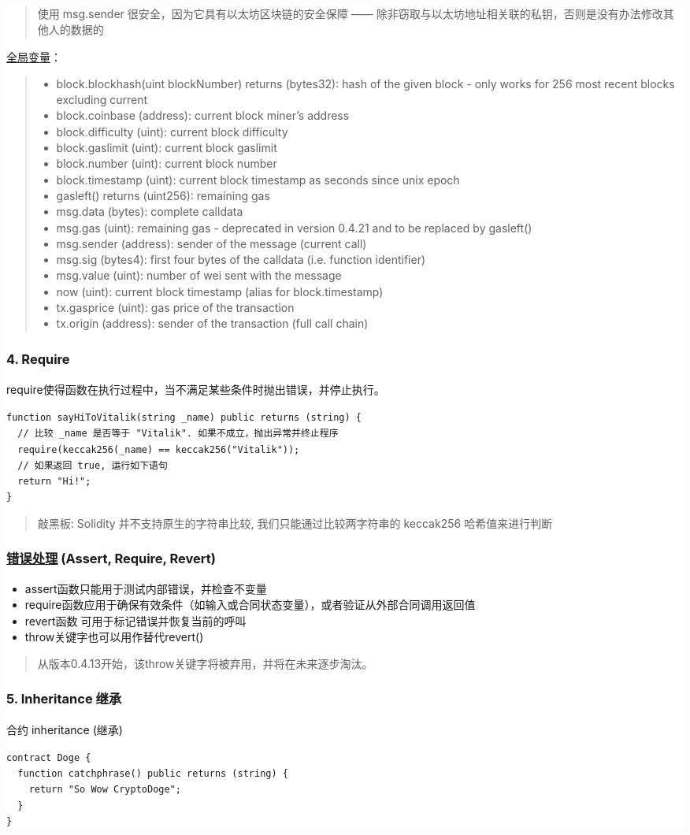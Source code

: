 > 使用 msg.sender 很安全，因为它具有以太坊区块链的安全保障 —— 除非窃取与以太坊地址相关联的私钥，否则是没有办法修改其他人的数据的

[全局变量](http://solidity.readthedocs.io/en/v0.4.21/units-and-global-variables.html)：
> - block.blockhash(uint blockNumber) returns (bytes32): hash of the given block - only works for 256 most recent blocks excluding current
> - block.coinbase (address): current block miner’s address
> - block.difficulty (uint): current block difficulty
> - block.gaslimit (uint): current block gaslimit
> - block.number (uint): current block number
> - block.timestamp (uint): current block timestamp as seconds since unix epoch
> - gasleft() returns (uint256): remaining gas
> - msg.data (bytes): complete calldata
> - msg.gas (uint): remaining gas - deprecated in version 0.4.21 and to be replaced by gasleft()
> - msg.sender (address): sender of the message (current call)
> - msg.sig (bytes4): first four bytes of the calldata (i.e. function identifier)
> - msg.value (uint): number of wei sent with the message
> - now (uint): current block timestamp (alias for block.timestamp)
> - tx.gasprice (uint): gas price of the transaction
> - tx.origin (address): sender of the transaction (full call chain)


### 4. Require

require使得函数在执行过程中，当不满足某些条件时抛出错误，并停止执行。

    function sayHiToVitalik(string _name) public returns (string) {
      // 比较 _name 是否等于 "Vitalik". 如果不成立，抛出异常并终止程序
      require(keccak256(_name) == keccak256("Vitalik"));
      // 如果返回 true, 运行如下语句
      return "Hi!";
    }

> 敲黑板: Solidity 并不支持原生的字符串比较, 我们只能通过比较两字符串的 keccak256 哈希值来进行判断

### [错误处理](http://solidity.readthedocs.io/en/v0.4.21/control-structures.html#error-handling-assert-require-revert-and-exceptions) (Assert, Require, Revert)

- assert函数只能用于测试内部错误，并检查不变量
- require函数应用于确保有效条件（如输入或合同状态变量），或者验证从外部合同调用返回值
- revert函数 可用于标记错误并恢复当前的呼叫
- throw关键字也可以用作替代revert() 

> 从版本0.4.13开始，该throw关键字将被弃用，并将在未来逐步淘汰。

### 5. Inheritance 继承

合约 inheritance (继承)

    contract Doge {
      function catchphrase() public returns (string) {
        return "So Wow CryptoDoge";
      }
    }
    